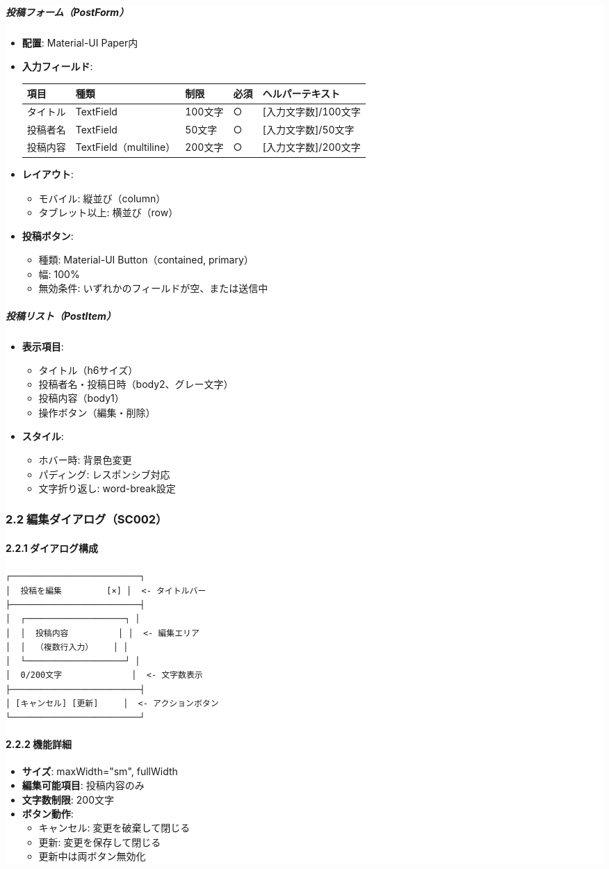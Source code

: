 ##### 投稿フォーム（PostForm）
- **配置**: Material-UI Paper内
- **入力フィールド**:
  
  | 項目 | 種類 | 制限 | 必須 | ヘルパーテキスト |
  |------|------|------|------|------------------|
  | タイトル | TextField | 100文字 | ○ | [入力文字数]/100文字 |
  | 投稿者名 | TextField | 50文字 | ○ | [入力文字数]/50文字 |
  | 投稿内容 | TextField（multiline） | 200文字 | ○ | [入力文字数]/200文字 |

- **レイアウト**:
  - モバイル: 縦並び（column）
  - タブレット以上: 横並び（row）

- **投稿ボタン**:
  - 種類: Material-UI Button（contained, primary）
  - 幅: 100%
  - 無効条件: いずれかのフィールドが空、または送信中

##### 投稿リスト（PostItem）
- **表示項目**:
  - タイトル（h6サイズ）
  - 投稿者名・投稿日時（body2、グレー文字）
  - 投稿内容（body1）
  - 操作ボタン（編集・削除）

- **スタイル**:
  - ホバー時: 背景色変更
  - パディング: レスポンシブ対応
  - 文字折り返し: word-break設定

### 2.2 編集ダイアログ（SC002）

#### 2.2.1 ダイアログ構成

```
┌──────────────────────────┐
│  投稿を編集         [×] │  <- タイトルバー
├──────────────────────────┤
│  ┌────────────────────┐ │
│  │  投稿内容          │ │  <- 編集エリア
│  │  （複数行入力）    │ │
│  └────────────────────┘ │
│  0/200文字              │  <- 文字数表示
├──────────────────────────┤
│ [キャンセル] [更新]     │  <- アクションボタン
└──────────────────────────┘
```

#### 2.2.2 機能詳細

- **サイズ**: maxWidth="sm", fullWidth
- **編集可能項目**: 投稿内容のみ
- **文字数制限**: 200文字
- **ボタン動作**:
  - キャンセル: 変更を破棄して閉じる
  - 更新: 変更を保存して閉じる
  - 更新中は両ボタン無効化
